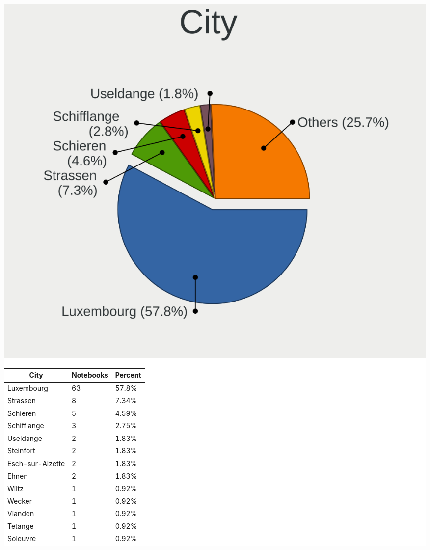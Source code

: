 ![City](./images/pie_chart/node_city.svg)


| City              | Notebooks | Percent |
|-------------------|-----------|---------|
| Luxembourg        | 63        | 57.8%   |
| Strassen          | 8         | 7.34%   |
| Schieren          | 5         | 4.59%   |
| Schifflange       | 3         | 2.75%   |
| Useldange         | 2         | 1.83%   |
| Steinfort         | 2         | 1.83%   |
| Esch-sur-Alzette  | 2         | 1.83%   |
| Ehnen             | 2         | 1.83%   |
| Wiltz             | 1         | 0.92%   |
| Wecker            | 1         | 0.92%   |
| Vianden           | 1         | 0.92%   |
| Tetange           | 1         | 0.92%   |
| Soleuvre          | 1         | 0.92%   |
